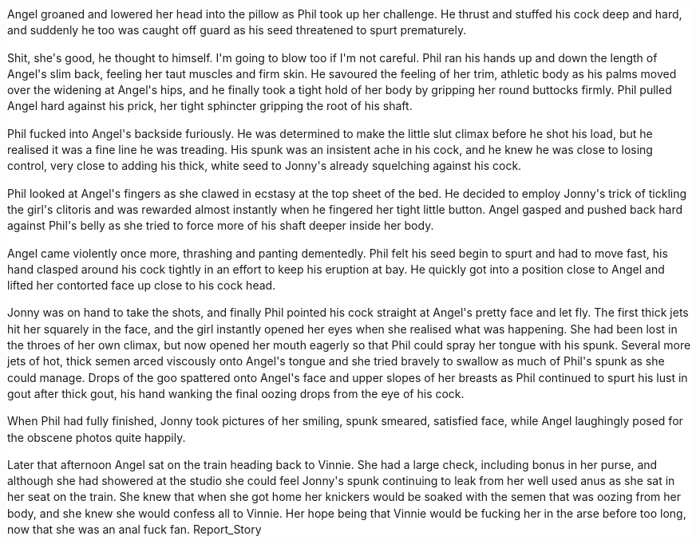 Angel groaned and lowered her head into the pillow as Phil took up her challenge. He thrust and stuffed his cock deep and hard, and suddenly he too was caught off guard as his seed threatened to spurt prematurely. 

Shit, she's good, he thought to himself. I'm going to blow too if I'm not careful. Phil ran his hands up and down the length of Angel's slim back, feeling her taut muscles and firm skin. He savoured the feeling of her trim, athletic body as his palms moved over the widening at Angel's hips, and he finally took a tight hold of her body by gripping her round buttocks firmly. Phil pulled Angel hard against his prick, her tight sphincter gripping the root of his shaft. 

Phil fucked into Angel's backside furiously. He was determined to make the little slut climax before he shot his load, but he realised it was a fine line he was treading. His spunk was an insistent ache in his cock, and he knew he was close to losing control, very close to adding his thick, white seed to Jonny's already squelching against his cock. 

Phil looked at Angel's fingers as she clawed in ecstasy at the top sheet of the bed. He decided to employ Jonny's trick of tickling the girl's clitoris and was rewarded almost instantly when he fingered her tight little button. Angel gasped and pushed back hard against Phil's belly as she tried to force more of his shaft deeper inside her body. 

Angel came violently once more, thrashing and panting dementedly. Phil felt his seed begin to spurt and had to move fast, his hand clasped around his cock tightly in an effort to keep his eruption at bay. He quickly got into a position close to Angel and lifted her contorted face up close to his cock head. 

Jonny was on hand to take the shots, and finally Phil pointed his cock straight at Angel's pretty face and let fly. The first thick jets hit her squarely in the face, and the girl instantly opened her eyes when she realised what was happening. She had been lost in the throes of her own climax, but now opened her mouth eagerly so that Phil could spray her tongue with his spunk. Several more jets of hot, thick semen arced viscously onto Angel's tongue and she tried bravely to swallow as much of Phil's spunk as she could manage. Drops of the goo spattered onto Angel's face and upper slopes of her breasts as Phil continued to spurt his lust in gout after thick gout, his hand wanking the final oozing drops from the eye of his cock. 

When Phil had fully finished, Jonny took pictures of her smiling, spunk smeared, satisfied face, while Angel laughingly posed for the obscene photos quite happily. 

Later that afternoon Angel sat on the train heading back to Vinnie. She had a large check, including bonus in her purse, and although she had showered at the studio she could feel Jonny's spunk continuing to leak from her well used anus as she sat in her seat on the train. She knew that when she got home her knickers would be soaked with the semen that was oozing from her body, and she knew she would confess all to Vinnie. Her hope being that Vinnie would be fucking her in the arse before too long, now that she was an anal fuck fan. Report_Story 
